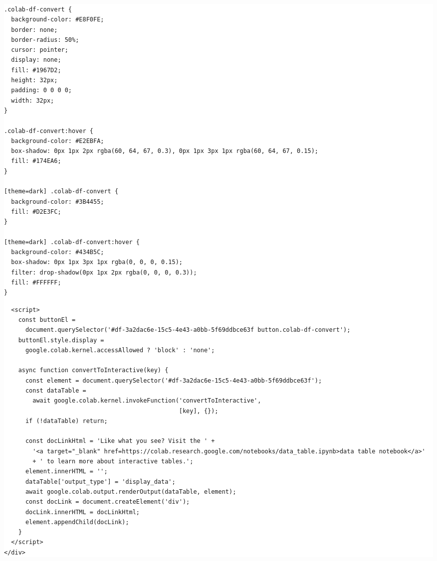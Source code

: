     .colab-df-convert {
      background-color: #E8F0FE;
      border: none;
      border-radius: 50%;
      cursor: pointer;
      display: none;
      fill: #1967D2;
      height: 32px;
      padding: 0 0 0 0;
      width: 32px;
    }

    .colab-df-convert:hover {
      background-color: #E2EBFA;
      box-shadow: 0px 1px 2px rgba(60, 64, 67, 0.3), 0px 1px 3px 1px rgba(60, 64, 67, 0.15);
      fill: #174EA6;
    }

    [theme=dark] .colab-df-convert {
      background-color: #3B4455;
      fill: #D2E3FC;
    }

    [theme=dark] .colab-df-convert:hover {
      background-color: #434B5C;
      box-shadow: 0px 1px 3px 1px rgba(0, 0, 0, 0.15);
      filter: drop-shadow(0px 1px 2px rgba(0, 0, 0, 0.3));
      fill: #FFFFFF;
    }
  </style>

      <script>
        const buttonEl =
          document.querySelector('#df-3a2dac6e-15c5-4e43-a0bb-5f69ddbce63f button.colab-df-convert');
        buttonEl.style.display =
          google.colab.kernel.accessAllowed ? 'block' : 'none';

        async function convertToInteractive(key) {
          const element = document.querySelector('#df-3a2dac6e-15c5-4e43-a0bb-5f69ddbce63f');
          const dataTable =
            await google.colab.kernel.invokeFunction('convertToInteractive',
                                                     [key], {});
          if (!dataTable) return;

          const docLinkHtml = 'Like what you see? Visit the ' +
            '<a target="_blank" href=https://colab.research.google.com/notebooks/data_table.ipynb>data table notebook</a>'
            + ' to learn more about interactive tables.';
          element.innerHTML = '';
          dataTable['output_type'] = 'display_data';
          await google.colab.output.renderOutput(dataTable, element);
          const docLink = document.createElement('div');
          docLink.innerHTML = docLinkHtml;
          element.appendChild(docLink);
        }
      </script>
    </div>
  </div>
